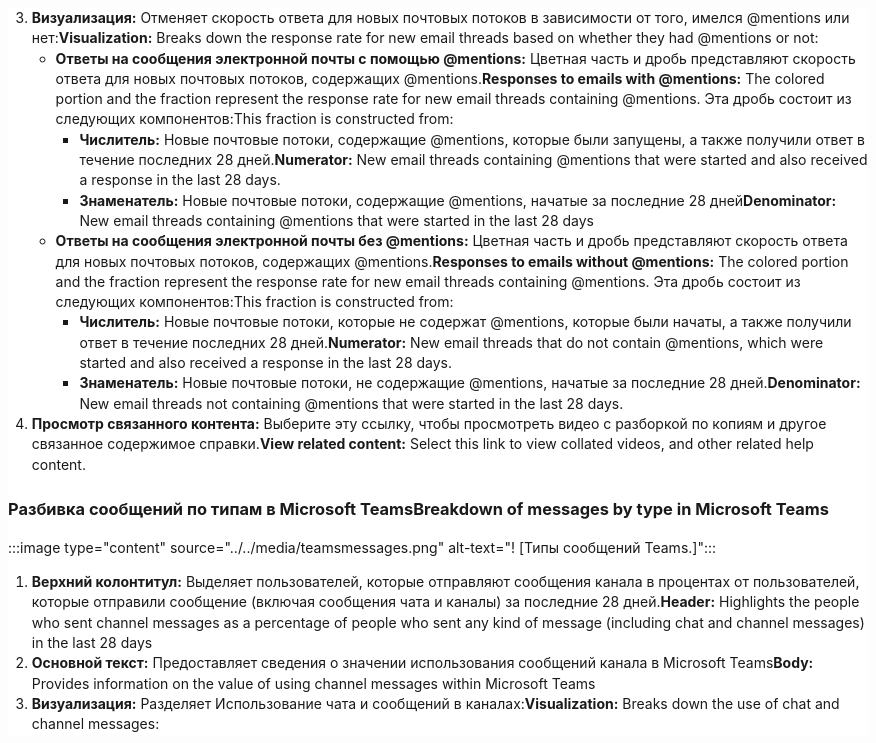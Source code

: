 3. <span data-ttu-id="bb7bc-170">**Визуализация:** Отменяет скорость ответа для новых почтовых потоков в зависимости от того, имелся @mentions или нет:</span><span class="sxs-lookup"><span data-stu-id="bb7bc-170">**Visualization:** Breaks down the response rate for new email threads based on whether they had @mentions or not:</span></span>
      - <span data-ttu-id="bb7bc-171">**Ответы на сообщения электронной почты с помощью @mentions:** Цветная часть и дробь представляют скорость ответа для новых почтовых потоков, содержащих @mentions.</span><span class="sxs-lookup"><span data-stu-id="bb7bc-171">**Responses to emails with @mentions:** The colored portion and the fraction represent the response rate for new email threads containing @mentions.</span></span> <span data-ttu-id="bb7bc-172">Эта дробь состоит из следующих компонентов:</span><span class="sxs-lookup"><span data-stu-id="bb7bc-172">This fraction is constructed from:</span></span>
          - <span data-ttu-id="bb7bc-173">**Числитель:** Новые почтовые потоки, содержащие @mentions, которые были запущены, а также получили ответ в течение последних 28 дней.</span><span class="sxs-lookup"><span data-stu-id="bb7bc-173">**Numerator:** New email threads containing @mentions that were started and also received a response in the last 28 days.</span></span>
          - <span data-ttu-id="bb7bc-174">**Знаменатель:** Новые почтовые потоки, содержащие @mentions, начатые за последние 28 дней</span><span class="sxs-lookup"><span data-stu-id="bb7bc-174">**Denominator:** New email threads containing @mentions that were started in the last 28 days</span></span>
      - <span data-ttu-id="bb7bc-175">**Ответы на сообщения электронной почты без @mentions:** Цветная часть и дробь представляют скорость ответа для новых почтовых потоков, содержащих @mentions.</span><span class="sxs-lookup"><span data-stu-id="bb7bc-175">**Responses to emails without @mentions:** The colored portion and the fraction represent the response rate for new email threads containing @mentions.</span></span> <span data-ttu-id="bb7bc-176">Эта дробь состоит из следующих компонентов:</span><span class="sxs-lookup"><span data-stu-id="bb7bc-176">This fraction is constructed from:</span></span>
          - <span data-ttu-id="bb7bc-177">**Числитель:** Новые почтовые потоки, которые не содержат @mentions, которые были начаты, а также получили ответ в течение последних 28 дней.</span><span class="sxs-lookup"><span data-stu-id="bb7bc-177">**Numerator:** New email threads that do not contain @mentions, which were started and also received a response in the last 28 days.</span></span>
          - <span data-ttu-id="bb7bc-178">**Знаменатель:** Новые почтовые потоки, не содержащие @mentions, начатые за последние 28 дней.</span><span class="sxs-lookup"><span data-stu-id="bb7bc-178">**Denominator:** New email threads not containing @mentions that were started in the last 28 days.</span></span>
4. <span data-ttu-id="bb7bc-179">**Просмотр связанного контента:** Выберите эту ссылку, чтобы просмотреть видео с разборкой по копиям и другое связанное содержимое справки.</span><span class="sxs-lookup"><span data-stu-id="bb7bc-179">**View related content:** Select this link to view collated videos, and other related help content.</span></span>


### <a name="breakdown-of-messages-by-type-in-microsoft-teams"></a><span data-ttu-id="bb7bc-180">Разбивка сообщений по типам в Microsoft Teams</span><span class="sxs-lookup"><span data-stu-id="bb7bc-180">Breakdown of messages by type in Microsoft Teams</span></span>

:::image type="content" source="../../media/teamsmessages.png" alt-text="! [Типы сообщений Teams.]":::

1. <span data-ttu-id="bb7bc-182">**Верхний колонтитул:** Выделяет пользователей, которые отправляют сообщения канала в процентах от пользователей, которые отправили сообщение (включая сообщения чата и каналы) за последние 28 дней.</span><span class="sxs-lookup"><span data-stu-id="bb7bc-182">**Header:** Highlights the people who sent channel messages as a percentage of people who sent any kind of message (including chat and channel messages) in the last 28 days</span></span>
2. <span data-ttu-id="bb7bc-183">**Основной текст:** Предоставляет сведения о значении использования сообщений канала в Microsoft Teams</span><span class="sxs-lookup"><span data-stu-id="bb7bc-183">**Body:** Provides information on the value of using channel messages within Microsoft Teams</span></span>
3. <span data-ttu-id="bb7bc-184">**Визуализация:** Разделяет Использование чата и сообщений в каналах:</span><span class="sxs-lookup"><span data-stu-id="bb7bc-184">**Visualization:** Breaks down the use of chat and channel messages:</span></span>